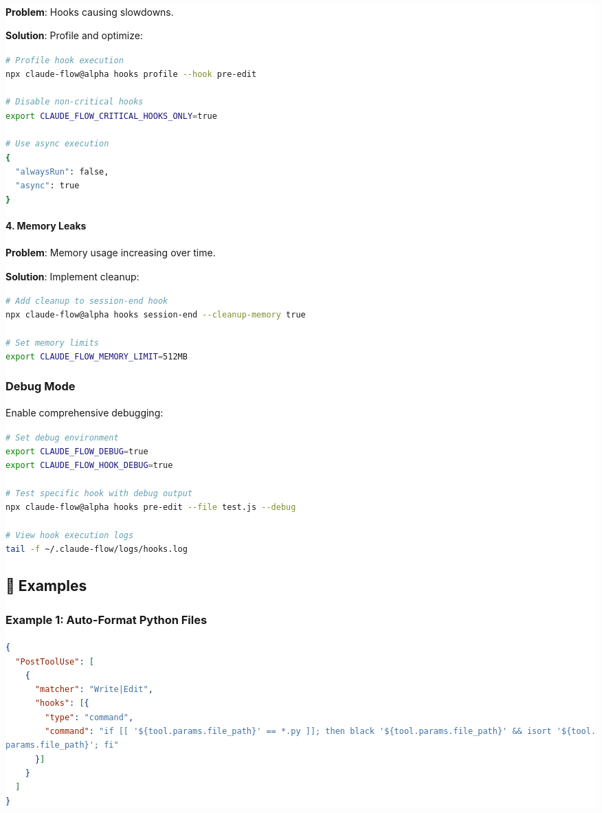 **Problem**: Hooks causing slowdowns.

**Solution**: Profile and optimize:
```bash
# Profile hook execution
npx claude-flow@alpha hooks profile --hook pre-edit

# Disable non-critical hooks
export CLAUDE_FLOW_CRITICAL_HOOKS_ONLY=true

# Use async execution
{
  "alwaysRun": false,
  "async": true
}
```

#### 4. Memory Leaks

**Problem**: Memory usage increasing over time.

**Solution**: Implement cleanup:
```bash
# Add cleanup to session-end hook
npx claude-flow@alpha hooks session-end --cleanup-memory true

# Set memory limits
export CLAUDE_FLOW_MEMORY_LIMIT=512MB
```

### Debug Mode

Enable comprehensive debugging:
```bash
# Set debug environment
export CLAUDE_FLOW_DEBUG=true
export CLAUDE_FLOW_HOOK_DEBUG=true

# Test specific hook with debug output
npx claude-flow@alpha hooks pre-edit --file test.js --debug

# View hook execution logs
tail -f ~/.claude-flow/logs/hooks.log
```

## 📝 Examples

### Example 1: Auto-Format Python Files

```json
{
  "PostToolUse": [
    {
      "matcher": "Write|Edit",
      "hooks": [{
        "type": "command",
        "command": "if [[ '${tool.params.file_path}' == *.py ]]; then black '${tool.params.file_path}' && isort '${tool.params.file_path}'; fi"
      }]
    }
  ]
}
```
